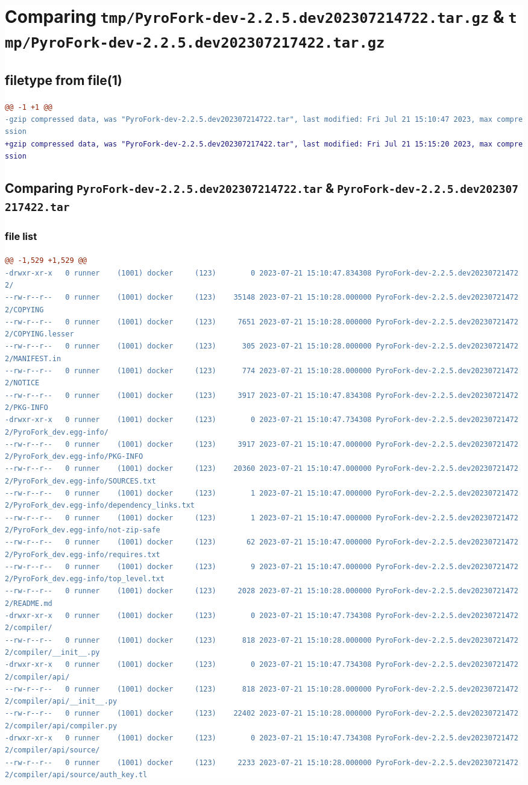 # Comparing `tmp/PyroFork-dev-2.2.5.dev202307214722.tar.gz` & `tmp/PyroFork-dev-2.2.5.dev202307217422.tar.gz`

## filetype from file(1)

```diff
@@ -1 +1 @@
-gzip compressed data, was "PyroFork-dev-2.2.5.dev202307214722.tar", last modified: Fri Jul 21 15:10:47 2023, max compression
+gzip compressed data, was "PyroFork-dev-2.2.5.dev202307217422.tar", last modified: Fri Jul 21 15:15:20 2023, max compression
```

## Comparing `PyroFork-dev-2.2.5.dev202307214722.tar` & `PyroFork-dev-2.2.5.dev202307217422.tar`

### file list

```diff
@@ -1,529 +1,529 @@
-drwxr-xr-x   0 runner    (1001) docker     (123)        0 2023-07-21 15:10:47.834308 PyroFork-dev-2.2.5.dev202307214722/
--rw-r--r--   0 runner    (1001) docker     (123)    35148 2023-07-21 15:10:28.000000 PyroFork-dev-2.2.5.dev202307214722/COPYING
--rw-r--r--   0 runner    (1001) docker     (123)     7651 2023-07-21 15:10:28.000000 PyroFork-dev-2.2.5.dev202307214722/COPYING.lesser
--rw-r--r--   0 runner    (1001) docker     (123)      305 2023-07-21 15:10:28.000000 PyroFork-dev-2.2.5.dev202307214722/MANIFEST.in
--rw-r--r--   0 runner    (1001) docker     (123)      774 2023-07-21 15:10:28.000000 PyroFork-dev-2.2.5.dev202307214722/NOTICE
--rw-r--r--   0 runner    (1001) docker     (123)     3917 2023-07-21 15:10:47.834308 PyroFork-dev-2.2.5.dev202307214722/PKG-INFO
-drwxr-xr-x   0 runner    (1001) docker     (123)        0 2023-07-21 15:10:47.734308 PyroFork-dev-2.2.5.dev202307214722/PyroFork_dev.egg-info/
--rw-r--r--   0 runner    (1001) docker     (123)     3917 2023-07-21 15:10:47.000000 PyroFork-dev-2.2.5.dev202307214722/PyroFork_dev.egg-info/PKG-INFO
--rw-r--r--   0 runner    (1001) docker     (123)    20360 2023-07-21 15:10:47.000000 PyroFork-dev-2.2.5.dev202307214722/PyroFork_dev.egg-info/SOURCES.txt
--rw-r--r--   0 runner    (1001) docker     (123)        1 2023-07-21 15:10:47.000000 PyroFork-dev-2.2.5.dev202307214722/PyroFork_dev.egg-info/dependency_links.txt
--rw-r--r--   0 runner    (1001) docker     (123)        1 2023-07-21 15:10:47.000000 PyroFork-dev-2.2.5.dev202307214722/PyroFork_dev.egg-info/not-zip-safe
--rw-r--r--   0 runner    (1001) docker     (123)       62 2023-07-21 15:10:47.000000 PyroFork-dev-2.2.5.dev202307214722/PyroFork_dev.egg-info/requires.txt
--rw-r--r--   0 runner    (1001) docker     (123)        9 2023-07-21 15:10:47.000000 PyroFork-dev-2.2.5.dev202307214722/PyroFork_dev.egg-info/top_level.txt
--rw-r--r--   0 runner    (1001) docker     (123)     2028 2023-07-21 15:10:28.000000 PyroFork-dev-2.2.5.dev202307214722/README.md
-drwxr-xr-x   0 runner    (1001) docker     (123)        0 2023-07-21 15:10:47.734308 PyroFork-dev-2.2.5.dev202307214722/compiler/
--rw-r--r--   0 runner    (1001) docker     (123)      818 2023-07-21 15:10:28.000000 PyroFork-dev-2.2.5.dev202307214722/compiler/__init__.py
-drwxr-xr-x   0 runner    (1001) docker     (123)        0 2023-07-21 15:10:47.734308 PyroFork-dev-2.2.5.dev202307214722/compiler/api/
--rw-r--r--   0 runner    (1001) docker     (123)      818 2023-07-21 15:10:28.000000 PyroFork-dev-2.2.5.dev202307214722/compiler/api/__init__.py
--rw-r--r--   0 runner    (1001) docker     (123)    22402 2023-07-21 15:10:28.000000 PyroFork-dev-2.2.5.dev202307214722/compiler/api/compiler.py
-drwxr-xr-x   0 runner    (1001) docker     (123)        0 2023-07-21 15:10:47.734308 PyroFork-dev-2.2.5.dev202307214722/compiler/api/source/
--rw-r--r--   0 runner    (1001) docker     (123)     2233 2023-07-21 15:10:28.000000 PyroFork-dev-2.2.5.dev202307214722/compiler/api/source/auth_key.tl
```